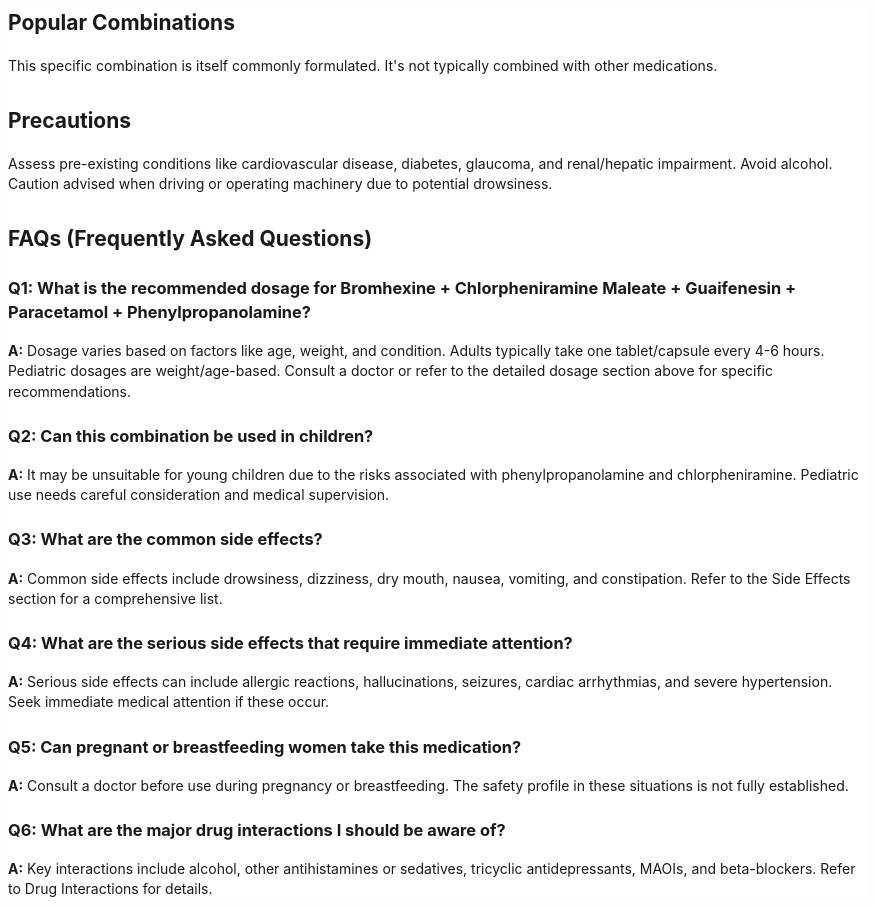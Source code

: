 
## **Popular Combinations**

This specific combination is itself commonly formulated.  It's not typically combined with other medications.


## **Precautions**

Assess pre-existing conditions like cardiovascular disease, diabetes, glaucoma, and renal/hepatic impairment. Avoid alcohol. Caution advised when driving or operating machinery due to potential drowsiness.



## **FAQs (Frequently Asked Questions)**

### **Q1: What is the recommended dosage for Bromhexine + Chlorpheniramine Maleate + Guaifenesin + Paracetamol + Phenylpropanolamine?**

**A:** Dosage varies based on factors like age, weight, and condition. Adults typically take one tablet/capsule every 4-6 hours. Pediatric dosages are weight/age-based. Consult a doctor or refer to the detailed dosage section above for specific recommendations.


### **Q2: Can this combination be used in children?**

**A:** It may be unsuitable for young children due to the risks associated with phenylpropanolamine and chlorpheniramine. Pediatric use needs careful consideration and medical supervision.


### **Q3: What are the common side effects?**

**A:** Common side effects include drowsiness, dizziness, dry mouth, nausea, vomiting, and constipation. Refer to the Side Effects section for a comprehensive list.

### **Q4: What are the serious side effects that require immediate attention?**

**A:** Serious side effects can include allergic reactions, hallucinations, seizures, cardiac arrhythmias, and severe hypertension. Seek immediate medical attention if these occur.

### **Q5: Can pregnant or breastfeeding women take this medication?**

**A:** Consult a doctor before use during pregnancy or breastfeeding. The safety profile in these situations is not fully established.

### **Q6: What are the major drug interactions I should be aware of?**

**A:** Key interactions include alcohol, other antihistamines or sedatives, tricyclic antidepressants, MAOIs, and beta-blockers. Refer to Drug Interactions for details.
